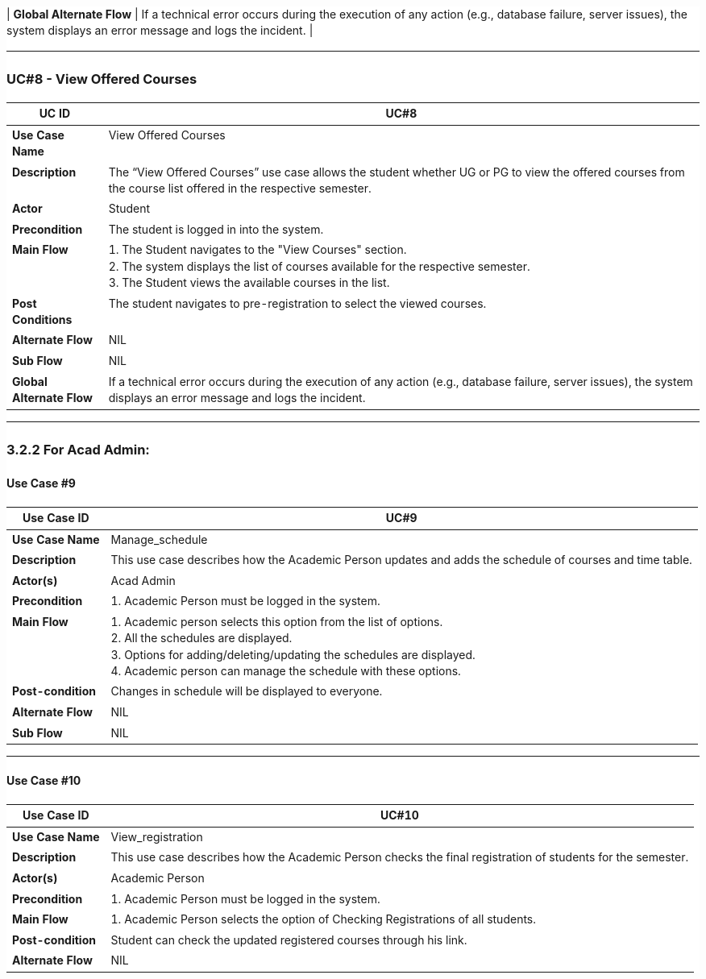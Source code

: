 | **Global Alternate Flow** | If a technical error occurs during the execution of any action (e.g., database failure, server issues), the system displays an error message and logs the incident. |

---

### UC#8 - View Offered Courses

| **UC ID**           | UC#8                       |
|---------------------|----------------------------|
| **Use Case Name**   | View Offered Courses        |
| **Description**     | The “View Offered Courses” use case allows the student whether UG or PG to view the offered courses from the course list offered in the respective semester. |
| **Actor**           | Student                    |
| **Precondition**    | The student is logged in into the system. |
| **Main Flow**       | 1. The Student navigates to the "View Courses" section.<br>2. The system displays the list of courses available for the respective semester.<br>3. The Student views the available courses in the list. |
| **Post Conditions** | The student navigates to pre-registration to select the viewed courses. |
| **Alternate Flow**  | NIL                        |
| **Sub Flow**        | NIL                        |
| **Global Alternate Flow** | If a technical error occurs during the execution of any action (e.g., database failure, server issues), the system displays an error message and logs the incident. |

---

### 3.2.2 For Acad Admin:

#### Use Case #9
| **Use Case ID**  | UC#9                                   |
|-------------------|----------------------------------------|
| **Use Case Name** | Manage_schedule                        |
| **Description**   | This use case describes how the Academic Person updates and adds the schedule of courses and time table. |
| **Actor(s)**      | Acad Admin                             |
| **Precondition**  | 1. Academic Person must be logged in the system. |
| **Main Flow**     | 1. Academic person selects this option from the list of options.<br>2. All the schedules are displayed.<br>3. Options for adding/deleting/updating the schedules are displayed.<br>4. Academic person can manage the schedule with these options. |
| **Post-condition**| Changes in schedule will be displayed to everyone. |
| **Alternate Flow**| NIL                                    |
| **Sub Flow**      | NIL                                    |

---

#### Use Case #10
| **Use Case ID**  | UC#10                                  |
|-------------------|----------------------------------------|
| **Use Case Name** | View_registration                      |
| **Description**   | This use case describes how the Academic Person checks the final registration of students for the semester. |
| **Actor(s)**      | Academic Person                        |
| **Precondition**  | 1. Academic Person must be logged in the system. |
| **Main Flow**     | 1. Academic Person selects the option of Checking Registrations of all students. |
| **Post-condition**| Student can check the updated registered courses through his link. |
| **Alternate Flow**| NIL                                    |